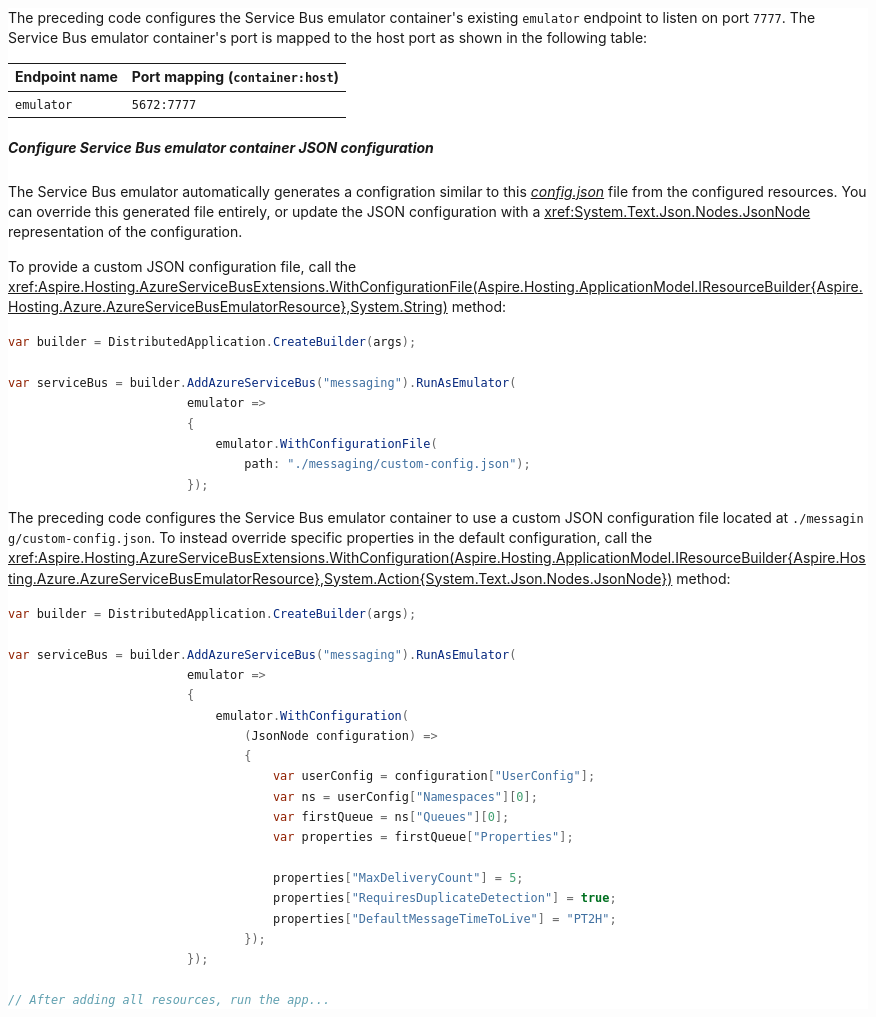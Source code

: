 The preceding code configures the Service Bus emulator container's existing `emulator` endpoint to listen on port `7777`. The Service Bus emulator container's port is mapped to the host port as shown in the following table:

| Endpoint name | Port mapping (`container:host`) |
|---------------|---------------------------------|
| `emulator`    | `5672:7777`                     |

##### Configure Service Bus emulator container JSON configuration

The Service Bus emulator automatically generates a configration similar to this [_config.json_](https://github.com/Azure/azure-service-bus-emulator-installer/blob/main/ServiceBus-Emulator/Config/Config.json) file from the configured resources. You can override this generated file entirely, or update the JSON configuration with a <xref:System.Text.Json.Nodes.JsonNode> representation of the configuration.

To provide a custom JSON configuration file, call the <xref:Aspire.Hosting.AzureServiceBusExtensions.WithConfigurationFile(Aspire.Hosting.ApplicationModel.IResourceBuilder{Aspire.Hosting.Azure.AzureServiceBusEmulatorResource},System.String)> method:

```csharp
var builder = DistributedApplication.CreateBuilder(args);

var serviceBus = builder.AddAzureServiceBus("messaging").RunAsEmulator(
                         emulator =>
                         {
                             emulator.WithConfigurationFile(
                                 path: "./messaging/custom-config.json");
                         });
```

The preceding code configures the Service Bus emulator container to use a custom JSON configuration file located at `./messaging/custom-config.json`. To instead override specific properties in the default configuration, call the <xref:Aspire.Hosting.AzureServiceBusExtensions.WithConfiguration(Aspire.Hosting.ApplicationModel.IResourceBuilder{Aspire.Hosting.Azure.AzureServiceBusEmulatorResource},System.Action{System.Text.Json.Nodes.JsonNode})> method:

```csharp
var builder = DistributedApplication.CreateBuilder(args);

var serviceBus = builder.AddAzureServiceBus("messaging").RunAsEmulator(
                         emulator =>
                         {
                             emulator.WithConfiguration(
                                 (JsonNode configuration) =>
                                 {
                                     var userConfig = configuration["UserConfig"];
                                     var ns = userConfig["Namespaces"][0];
                                     var firstQueue = ns["Queues"][0];
                                     var properties = firstQueue["Properties"];
                                     
                                     properties["MaxDeliveryCount"] = 5;
                                     properties["RequiresDuplicateDetection"] = true;
                                     properties["DefaultMessageTimeToLive"] = "PT2H";
                                 });
                         });

// After adding all resources, run the app...
```

